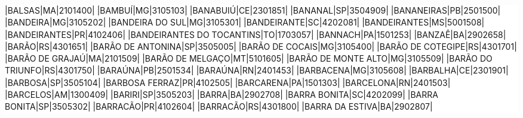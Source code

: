 |BALSAS|MA|2101400|
|BAMBUÍ|MG|3105103|
|BANABUIÚ|CE|2301851|
|BANANAL|SP|3504909|
|BANANEIRAS|PB|2501500|
|BANDEIRA|MG|3105202|
|BANDEIRA DO SUL|MG|3105301|
|BANDEIRANTE|SC|4202081|
|BANDEIRANTES|MS|5001508|
|BANDEIRANTES|PR|4102406|
|BANDEIRANTES DO TOCANTINS|TO|1703057|
|BANNACH|PA|1501253|
|BANZAÊ|BA|2902658|
|BARÃO|RS|4301651|
|BARÃO DE ANTONINA|SP|3505005|
|BARÃO DE COCAIS|MG|3105400|
|BARÃO DE COTEGIPE|RS|4301701|
|BARÃO DE GRAJAÚ|MA|2101509|
|BARÃO DE MELGAÇO|MT|5101605|
|BARÃO DE MONTE ALTO|MG|3105509|
|BARÃO DO TRIUNFO|RS|4301750|
|BARAÚNA|PB|2501534|
|BARAÚNA|RN|2401453|
|BARBACENA|MG|3105608|
|BARBALHA|CE|2301901|
|BARBOSA|SP|3505104|
|BARBOSA FERRAZ|PR|4102505|
|BARCARENA|PA|1501303|
|BARCELONA|RN|2401503|
|BARCELOS|AM|1300409|
|BARIRI|SP|3505203|
|BARRA|BA|2902708|
|BARRA BONITA|SC|4202099|
|BARRA BONITA|SP|3505302|
|BARRACÃO|PR|4102604|
|BARRACÃO|RS|4301800|
|BARRA DA ESTIVA|BA|2902807|